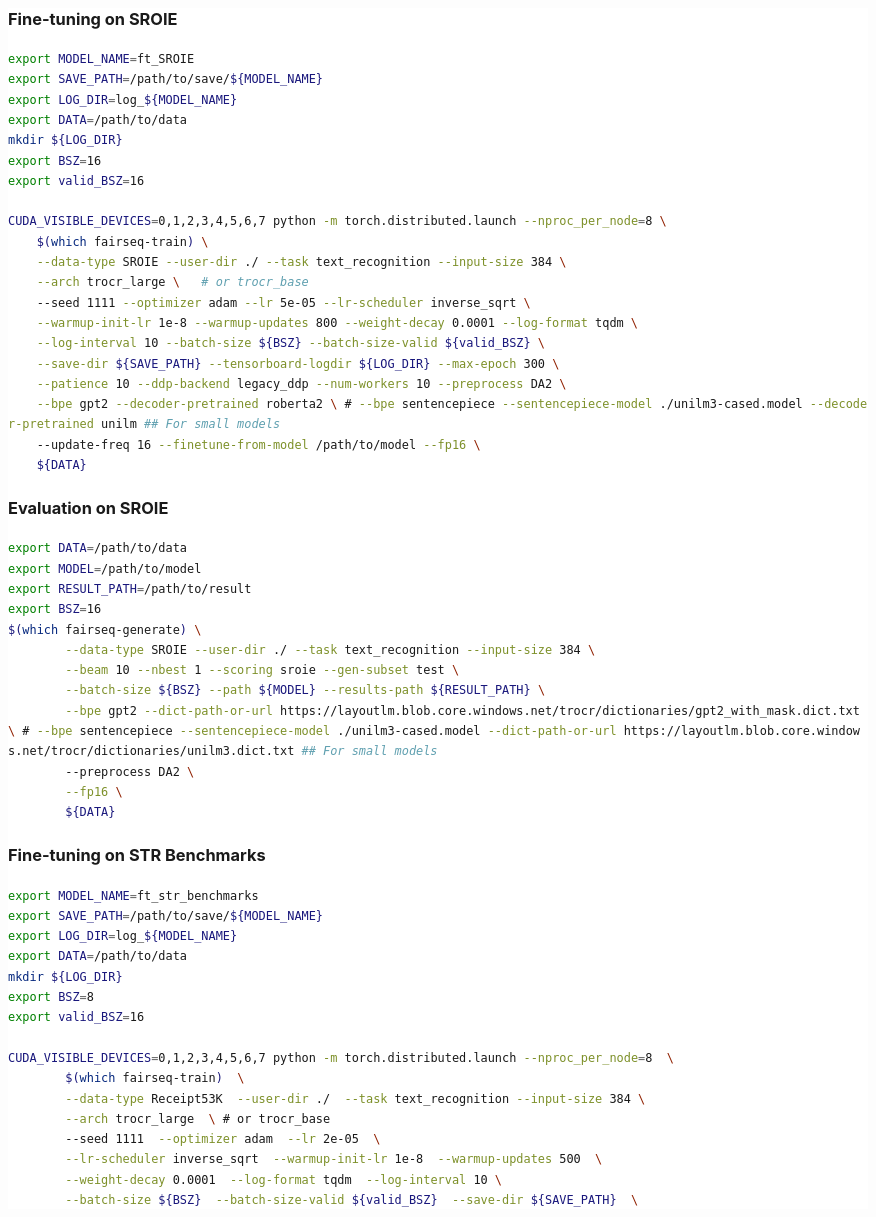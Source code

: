 ~~~bash
~~~

### Fine-tuning on SROIE
~~~bash
export MODEL_NAME=ft_SROIE
export SAVE_PATH=/path/to/save/${MODEL_NAME}
export LOG_DIR=log_${MODEL_NAME}
export DATA=/path/to/data
mkdir ${LOG_DIR}
export BSZ=16
export valid_BSZ=16

CUDA_VISIBLE_DEVICES=0,1,2,3,4,5,6,7 python -m torch.distributed.launch --nproc_per_node=8 \
    $(which fairseq-train) \
    --data-type SROIE --user-dir ./ --task text_recognition --input-size 384 \
    --arch trocr_large \   # or trocr_base
    --seed 1111 --optimizer adam --lr 5e-05 --lr-scheduler inverse_sqrt \
    --warmup-init-lr 1e-8 --warmup-updates 800 --weight-decay 0.0001 --log-format tqdm \
    --log-interval 10 --batch-size ${BSZ} --batch-size-valid ${valid_BSZ} \
    --save-dir ${SAVE_PATH} --tensorboard-logdir ${LOG_DIR} --max-epoch 300 \
    --patience 10 --ddp-backend legacy_ddp --num-workers 10 --preprocess DA2 \
    --bpe gpt2 --decoder-pretrained roberta2 \ # --bpe sentencepiece --sentencepiece-model ./unilm3-cased.model --decoder-pretrained unilm ## For small models
    --update-freq 16 --finetune-from-model /path/to/model --fp16 \
    ${DATA}
~~~

### Evaluation on SROIE
~~~bash
export DATA=/path/to/data
export MODEL=/path/to/model
export RESULT_PATH=/path/to/result
export BSZ=16
$(which fairseq-generate) \
        --data-type SROIE --user-dir ./ --task text_recognition --input-size 384 \
        --beam 10 --nbest 1 --scoring sroie --gen-subset test \
        --batch-size ${BSZ} --path ${MODEL} --results-path ${RESULT_PATH} \
        --bpe gpt2 --dict-path-or-url https://layoutlm.blob.core.windows.net/trocr/dictionaries/gpt2_with_mask.dict.txt \ # --bpe sentencepiece --sentencepiece-model ./unilm3-cased.model --dict-path-or-url https://layoutlm.blob.core.windows.net/trocr/dictionaries/unilm3.dict.txt ## For small models
        --preprocess DA2 \
        --fp16 \
        ${DATA}
~~~

### Fine-tuning on STR Benchmarks
~~~bash
export MODEL_NAME=ft_str_benchmarks
export SAVE_PATH=/path/to/save/${MODEL_NAME}
export LOG_DIR=log_${MODEL_NAME}
export DATA=/path/to/data
mkdir ${LOG_DIR}
export BSZ=8
export valid_BSZ=16

CUDA_VISIBLE_DEVICES=0,1,2,3,4,5,6,7 python -m torch.distributed.launch --nproc_per_node=8  \
        $(which fairseq-train)  \
        --data-type Receipt53K  --user-dir ./  --task text_recognition --input-size 384 \
        --arch trocr_large  \ # or trocr_base
        --seed 1111  --optimizer adam  --lr 2e-05  \
        --lr-scheduler inverse_sqrt  --warmup-init-lr 1e-8  --warmup-updates 500  \
        --weight-decay 0.0001  --log-format tqdm  --log-interval 10 \
        --batch-size ${BSZ}  --batch-size-valid ${valid_BSZ}  --save-dir ${SAVE_PATH}  \
~~~